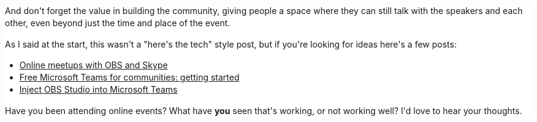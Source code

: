 And don't forget the value in building the community, giving people a space where they can still talk with the speakers and each other, even beyond just the time and place of the event.

As I said at the start, this wasn't a "here's the tech" style post, but if you're looking for ideas here's a few posts:

-   [Online meetups with OBS and Skype](https://www.henkboelman.com/articles/online-meetups-with-obs-and-skype/)
-   [Free Microsoft Teams for communities: getting started](https://blog.siliconvalve.com/2020/04/15/free-microsoft-teams-for-communities-getting-started/)
-   [Inject OBS Studio into Microsoft Teams](https://greiginsydney.com/inject-obs-studio-into-microsoft-teams/)

Have you been attending online events? What have **you** seen that's working, or not working well? I'd love to hear your thoughts.
